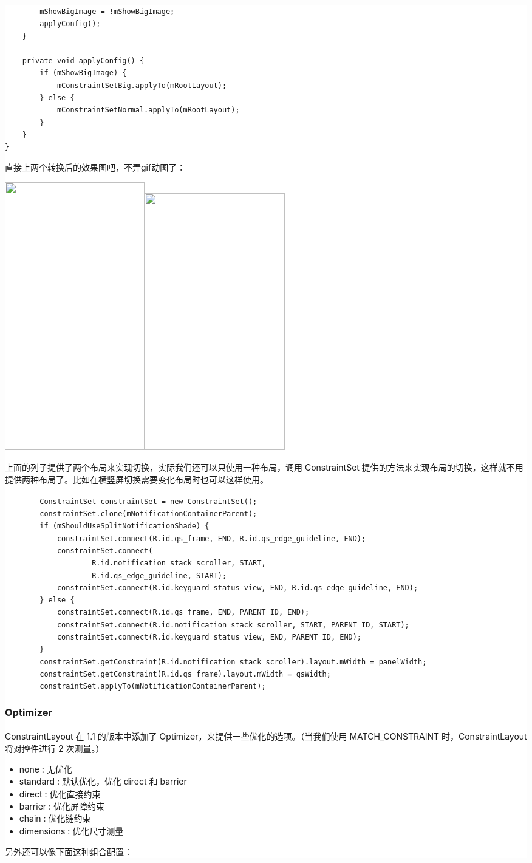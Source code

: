 ```
        mShowBigImage = !mShowBigImage;
        applyConfig();
    }

    private void applyConfig() {
        if (mShowBigImage) {
            mConstraintSetBig.applyTo(mRootLayout);
        } else {
            mConstraintSetNormal.applyTo(mRootLayout);
        }
    }
}
```

直接上两个转换后的效果图吧，不弄gif动图了：

<img src="/images/android-view-constraintlayout/set-main.png" width="230" height="441"/><img src="/images/android-view-constraintlayout/set-big.png" width="231" height="423"/>

上面的列子提供了两个布局来实现切换，实际我们还可以只使用一种布局，调用 ConstraintSet 提供的方法来实现布局的切换，这样就不用提供两种布局了。比如在横竖屏切换需要变化布局时也可以这样使用。

```
        ConstraintSet constraintSet = new ConstraintSet();
        constraintSet.clone(mNotificationContainerParent);
        if (mShouldUseSplitNotificationShade) {
            constraintSet.connect(R.id.qs_frame, END, R.id.qs_edge_guideline, END);
            constraintSet.connect(
                    R.id.notification_stack_scroller, START,
                    R.id.qs_edge_guideline, START);
            constraintSet.connect(R.id.keyguard_status_view, END, R.id.qs_edge_guideline, END);
        } else {
            constraintSet.connect(R.id.qs_frame, END, PARENT_ID, END);
            constraintSet.connect(R.id.notification_stack_scroller, START, PARENT_ID, START);
            constraintSet.connect(R.id.keyguard_status_view, END, PARENT_ID, END);
        }
        constraintSet.getConstraint(R.id.notification_stack_scroller).layout.mWidth = panelWidth;
        constraintSet.getConstraint(R.id.qs_frame).layout.mWidth = qsWidth;
        constraintSet.applyTo(mNotificationContainerParent);
```

### Optimizer

ConstraintLayout 在 1.1 的版本中添加了 Optimizer，来提供一些优化的选项。（当我们使用 MATCH_CONSTRAINT 时，ConstraintLayout 将对控件进行 2 次测量。）

 - none : 无优化
 - standard : 默认优化，优化 direct 和 barrier
 - direct : 优化直接约束
 - barrier : 优化屏障约束
 - chain : 优化链约束
 - dimensions : 优化尺寸测量


另外还可以像下面这种组合配置：
